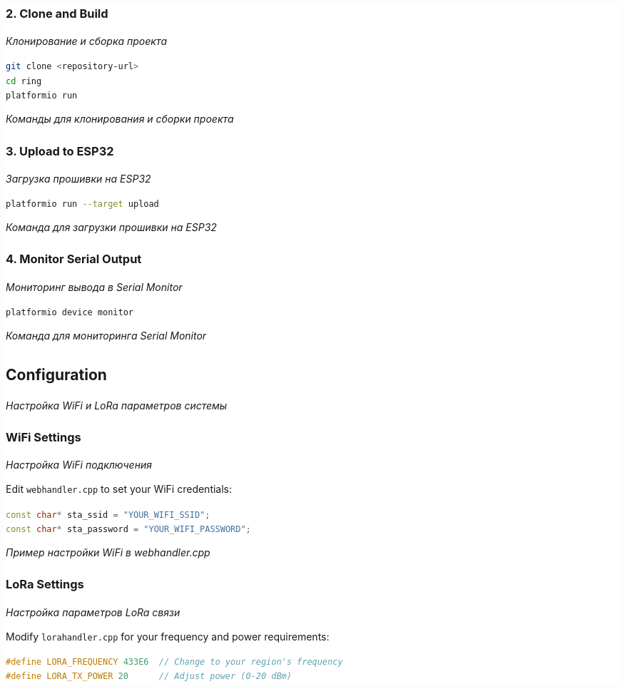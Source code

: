 ### 2. Clone and Build

*Клонирование и сборка проекта*

```bash
git clone <repository-url>
cd ring
platformio run
```

*Команды для клонирования и сборки проекта*

### 3. Upload to ESP32

*Загрузка прошивки на ESP32*

```bash
platformio run --target upload
```

*Команда для загрузки прошивки на ESP32*

### 4. Monitor Serial Output

*Мониторинг вывода в Serial Monitor*

```bash
platformio device monitor
```

*Команда для мониторинга Serial Monitor*

## Configuration

*Настройка WiFi и LoRa параметров системы*

### WiFi Settings

*Настройка WiFi подключения*

Edit `webhandler.cpp` to set your WiFi credentials:

```cpp
const char* sta_ssid = "YOUR_WIFI_SSID";
const char* sta_password = "YOUR_WIFI_PASSWORD";
```

*Пример настройки WiFi в webhandler.cpp*

### LoRa Settings

*Настройка параметров LoRa связи*

Modify `lorahandler.cpp` for your frequency and power requirements:

```cpp
#define LORA_FREQUENCY 433E6  // Change to your region's frequency
#define LORA_TX_POWER 20      // Adjust power (0-20 dBm)
```
